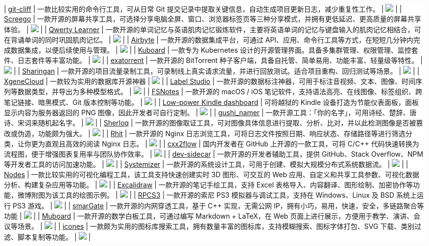 | [git-cliff](https://github.com/orhun/git-cliff)              | 一款比较实用的命令行工具，可从日常 Git 提交记录中提取关键信息，自动生成项目更新日志，减少重复性工作。 | [![](https://raw.githubusercontent.com/GitHubDaily/GitHubDaily/master/assets/sina_logo.png)](https://weibo.com/5722964389/Kx48dAJz9) |
| [Screego](https://github.com/screego/server)                 | 一款开源的屏幕共享工具，可选择分享电脑全屏、窗口、浏览器标签页等三种分享模式，并拥有更低延迟、更高质量的屏幕共享体验。 | [![](https://raw.githubusercontent.com/GitHubDaily/GitHubDaily/master/assets/sina_logo.png)](https://weibo.com/5722964389/KwVSMp1Ue) |
| [Qwerty Learner](https://github.com/Kaiyiwing/qwerty-learner) | 一款开源的单词记忆与英语肌肉记忆锻炼软件，主要将英语单词的记忆与键盘输入的肌肉记忆相结合，可在背诵单词的同时巩固肌肉记忆。 | [![](https://raw.githubusercontent.com/GitHubDaily/GitHubDaily/master/assets/sina_logo.png)](https://weibo.com/5722964389/KwUHIdNhq) |
| [Airbyte](https://github.com/airbytehq/airbyte)              | 一款开源的数据集成平台，可通过 API、应用、命令行工具等方式，在短短几分钟内完成数据集成，以便后续使用与管理。 | [![](https://raw.githubusercontent.com/GitHubDaily/GitHubDaily/master/assets/sina_logo.png)](https://weibo.com/5722964389/KwsqdFLi2) |
| [Kuboard](https://github.com/eip-work/kuboard-press)         | 一款专为 Kubernetes 设计的开源管理界面。具备多集群管理、权限管理、监控套件、日志套件等丰富功能。 | [![](https://raw.githubusercontent.com/GitHubDaily/GitHubDaily/master/assets/sina_logo.png)](https://weibo.com/5722964389/KwpFKrQxw) |
| [exatorrent](https://github.com/varbhat/exatorrent)          | 一款开源的 BitTorrent 种子客户端，具备自托管、简单易用、功能丰富、轻量级等特性。 | [![](https://raw.githubusercontent.com/GitHubDaily/GitHubDaily/master/assets/sina_logo.png)](https://weibo.com/5722964389/KwhOFvCwZ) |
| [Sharingan](https://github.com/didi/sharingan)               | 一款开源的项目流量录制工具，可录制线上真实请求流量，并进行回放测试。适合项目重构、回归测试等场景。 | [![](https://raw.githubusercontent.com/GitHubDaily/GitHubDaily/master/assets/sina_logo.png)](https://weibo.com/5722964389/KvIEYisMy) |
| [XgeneCloud](https://github.com/xgenecloud/xgenecloud)       | 一款较为实用的数据库开源神器                                 | [![](https://raw.githubusercontent.com/GitHubDaily/GitHubDaily/master/assets/sina_logo.png)](https://weibo.com/5722964389/KvxRfoMox) |
| [Label Studio](https://github.com/heartexlabs/label-studio)  | 一款开源的数据标注神器，可用于标注音视频、文本、图像、时间序列等数据类型，并导出为多种模型格式。 | [![](https://raw.githubusercontent.com/GitHubDaily/GitHubDaily/master/assets/sina_logo.png)](https://weibo.com/5722964389/Kv6KPqpsl) |
| [FSNotes](https://github.com/glushchenko/fsnotes)            | 一款开源的 macOS / iOS 笔记软件，支持语法高亮、在线图像、标签组织、跨笔记链接、暗黑模式、Git 版本控制等功能。 | [![](https://raw.githubusercontent.com/GitHubDaily/GitHubDaily/master/assets/sina_logo.png)](https://weibo.com/5722964389/Kv5zLe5b2) |
| [Low-power Kindle dashboard](https://github.com/pascalw/kindle-dash) | 可将越狱的 Kindle 设备打造为节能仪表面板，面板显示内容为服务器返回的 PNG 图像，因此开发者可自行定制。 | [![](https://raw.githubusercontent.com/GitHubDaily/GitHubDaily/master/assets/sina_logo.png)](https://weibo.com/5722964389/KuXkjBKQF) |
| [gushi_namer](https://github.com/holynova/gushi_namer)       | 一款开源工具：「你的名字」，可用诗经、楚辞、唐诗、宋词来随机起名字。 | [![](https://raw.githubusercontent.com/GitHubDaily/GitHubDaily/master/assets/sina_logo.png)](https://weibo.com/5722964389/KuNTP4IW8) |
| [Sherloq](https://github.com/GuidoBartoli/sherloq)           | 一款开源的图像取证工具，可对图像具体信息进行提取、分析、比对，并以此检测图像是否被篡改或伪造，功能颇为强大。 | [![](https://raw.githubusercontent.com/GitHubDaily/GitHubDaily/master/assets/sina_logo.png)](https://weibo.com/5722964389/KuCjn8RwZ) |
| [Rhit](https://github.com/Canop/rhit)                        | 一款开源的 Nginx 日志浏览工具，可将日志文件按照日期、响应状态、存储路径等进行筛选分类，让你更为直观且高效的阅读 Nginx 日志。 | [![](https://raw.githubusercontent.com/GitHubDaily/GitHubDaily/master/assets/sina_logo.png)](https://weibo.com/5722964389/KulCl8ldH) |
| [cxx2flow](https://github.com/Enter-tainer/cxx2flow)         | 国内开发者在 GitHub 上开源的一款工具，可将 C/C++ 代码快速转换为流程图，便于增强图表复用率与团队协作效率。 | [![](https://raw.githubusercontent.com/GitHubDaily/GitHubDaily/master/assets/sina_logo.png)](https://weibo.com/5722964389/Kukrior9u) |
| [dev-sidecar](https://github.com/docmirror/dev-sidecar)      | 一款开源的开发者辅助工具，提供 GitHub、Stack Overflow、NPM 等开发者工具的访问加速功能。 | [![](https://raw.githubusercontent.com/GitHubDaily/GitHubDaily/master/assets/sina_logo.png)](https://weibo.com/5722964389/KuhGNtywK) |
| [Systemizer](https://github.com/honzaap/Systemizer)          | 一款开源的系统设计工具，可用于创建、模拟大规模分布式系统数据流。 | [![](https://raw.githubusercontent.com/GitHubDaily/GitHubDaily/master/assets/sina_logo.png)](https://weibo.com/5722964389/KtgrOcaFc) |
| [Nodes](https://github.com/nodes-io/nodes-io)                | 一款比较实用的可视化编程工具，该工具支持快速创建实时 3D 图形、可交互的 Web 应用、自定义和共享工具参数、可视化数据分析、构建复杂应用等功能。 | [![](https://raw.githubusercontent.com/GitHubDaily/GitHubDaily/master/assets/sina_logo.png)](https://weibo.com/5722964389/KsYLRwGdM) |
| [Excalidraw](https://github.com/excalidraw/excalidraw)       | 一款开源的笔记手绘工具，支持 Excel 表格导入、内容翻译、图形绘制、加密协作等功能，微博附图为该工具的绘图示例。 | [![](https://raw.githubusercontent.com/GitHubDaily/GitHubDaily/master/assets/sina_logo.png)](https://weibo.com/5722964389/KsDyKBRzr) |
| [RPCS3](https://github.com/RPCS3/rpcs3)                      | 一款开源的索尼 PS3 模拟器与调试工具，支持在 Windows、Linux 及 BSD 系统上运行 PS3 游戏。 | [![](https://raw.githubusercontent.com/GitHubDaily/GitHubDaily/master/assets/sina_logo.png)](https://weibo.com/5722964389/KsBZl2bNh) |
| [smarGate](https://github.com/lazy-luo/smarGate)             | 一款开源的内网穿透工具，基于 C++ 实现，无需公网 IP，拥有小巧，易用，快速，安全，多链路聚合等功能 | [![](https://raw.githubusercontent.com/GitHubDaily/GitHubDaily/master/assets/sina_logo.png)](https://weibo.com/5722964389/Ksu8g4R5K) |
| [Muboard](https://github.com/susam/muboard)                  | 一款开源的数学白板工具，可通过编写 Markdown + LaTeX，在 Web 页面上进行展示，方便用于教学、演讲、会议等场景。 | [![](https://raw.githubusercontent.com/GitHubDaily/GitHubDaily/master/assets/sina_logo.png)](https://weibo.com/5722964389/Ksn3Sprya) |
| [icones](https://github.com/antfu/icones)                    | 一款颇为实用的图标库搜索工具，拥有数量丰富的图标库，支持模糊搜索、图标字体打包、SVG 下载、类别过滤、脚本复制等功能。 | [![](https://raw.githubusercontent.com/GitHubDaily/GitHubDaily/master/assets/sina_logo.png)](https://weibo.com/5722964389/KslSOtCKp) |